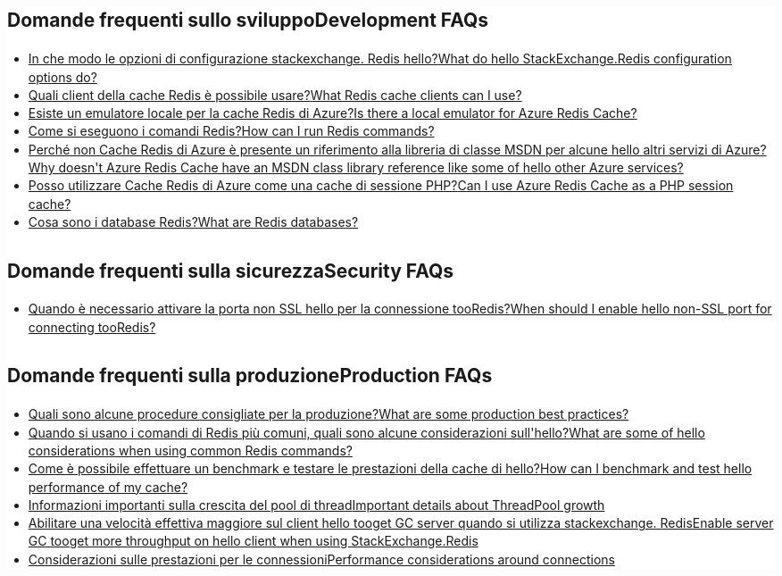 ## <a name="development-faqs"></a><span data-ttu-id="c33c8-126">Domande frequenti sullo sviluppo</span><span class="sxs-lookup"><span data-stu-id="c33c8-126">Development FAQs</span></span>
* [<span data-ttu-id="c33c8-127">In che modo le opzioni di configurazione stackexchange. Redis hello?</span><span class="sxs-lookup"><span data-stu-id="c33c8-127">What do hello StackExchange.Redis configuration options do?</span></span>](#what-do-the-stackexchangeredis-configuration-options-do)
* [<span data-ttu-id="c33c8-128">Quali client della cache Redis è possibile usare?</span><span class="sxs-lookup"><span data-stu-id="c33c8-128">What Redis cache clients can I use?</span></span>](#what-redis-cache-clients-can-i-use)
* [<span data-ttu-id="c33c8-129">Esiste un emulatore locale per la cache Redis di Azure?</span><span class="sxs-lookup"><span data-stu-id="c33c8-129">Is there a local emulator for Azure Redis Cache?</span></span>](#is-there-a-local-emulator-for-azure-redis-cache)
* [<span data-ttu-id="c33c8-130">Come si eseguono i comandi Redis?</span><span class="sxs-lookup"><span data-stu-id="c33c8-130">How can I run Redis commands?</span></span>](#how-can-i-run-redis-commands)
* [<span data-ttu-id="c33c8-131">Perché non Cache Redis di Azure è presente un riferimento alla libreria di classe MSDN per alcune hello altri servizi di Azure?</span><span class="sxs-lookup"><span data-stu-id="c33c8-131">Why doesn't Azure Redis Cache have an MSDN class library reference like some of hello other Azure services?</span></span>](#why-doesnt-azure-redis-cache-have-an-msdn-class-library-reference-like-some-of-the-other-azure-services)
* [<span data-ttu-id="c33c8-132">Posso utilizzare Cache Redis di Azure come una cache di sessione PHP?</span><span class="sxs-lookup"><span data-stu-id="c33c8-132">Can I use Azure Redis Cache as a PHP session cache?</span></span>](#can-i-use-azure-redis-cache-as-a-php-session-cache)
* [<span data-ttu-id="c33c8-133">Cosa sono i database Redis?</span><span class="sxs-lookup"><span data-stu-id="c33c8-133">What are Redis databases?</span></span>](#what-are-redis-databases)

## <a name="security-faqs"></a><span data-ttu-id="c33c8-134">Domande frequenti sulla sicurezza</span><span class="sxs-lookup"><span data-stu-id="c33c8-134">Security FAQs</span></span>
* [<span data-ttu-id="c33c8-135">Quando è necessario attivare la porta non SSL hello per la connessione tooRedis?</span><span class="sxs-lookup"><span data-stu-id="c33c8-135">When should I enable hello non-SSL port for connecting tooRedis?</span></span>](#when-should-i-enable-the-non-ssl-port-for-connecting-to-redis)

## <a name="production-faqs"></a><span data-ttu-id="c33c8-136">Domande frequenti sulla produzione</span><span class="sxs-lookup"><span data-stu-id="c33c8-136">Production FAQs</span></span>
* [<span data-ttu-id="c33c8-137">Quali sono alcune procedure consigliate per la produzione?</span><span class="sxs-lookup"><span data-stu-id="c33c8-137">What are some production best practices?</span></span>](#what-are-some-production-best-practices)
* [<span data-ttu-id="c33c8-138">Quando si usano i comandi di Redis più comuni, quali sono alcune considerazioni sull'hello?</span><span class="sxs-lookup"><span data-stu-id="c33c8-138">What are some of hello considerations when using common Redis commands?</span></span>](#what-are-some-of-the-considerations-when-using-common-redis-commands)
* [<span data-ttu-id="c33c8-139">Come è possibile effettuare un benchmark e testare le prestazioni della cache di hello?</span><span class="sxs-lookup"><span data-stu-id="c33c8-139">How can I benchmark and test hello performance of my cache?</span></span>](#how-can-i-benchmark-and-test-the-performance-of-my-cache)
* [<span data-ttu-id="c33c8-140">Informazioni importanti sulla crescita del pool di thread</span><span class="sxs-lookup"><span data-stu-id="c33c8-140">Important details about ThreadPool growth</span></span>](#important-details-about-threadpool-growth)
* [<span data-ttu-id="c33c8-141">Abilitare una velocità effettiva maggiore sul client hello tooget GC server quando si utilizza stackexchange. Redis</span><span class="sxs-lookup"><span data-stu-id="c33c8-141">Enable server GC tooget more throughput on hello client when using StackExchange.Redis</span></span>](#enable-server-gc-to-get-more-throughput-on-the-client-when-using-stackexchangeredis)
* [<span data-ttu-id="c33c8-142">Considerazioni sulle prestazioni per le connessioni</span><span class="sxs-lookup"><span data-stu-id="c33c8-142">Performance considerations around connections</span></span>](#performance-considerations-around-connections)
